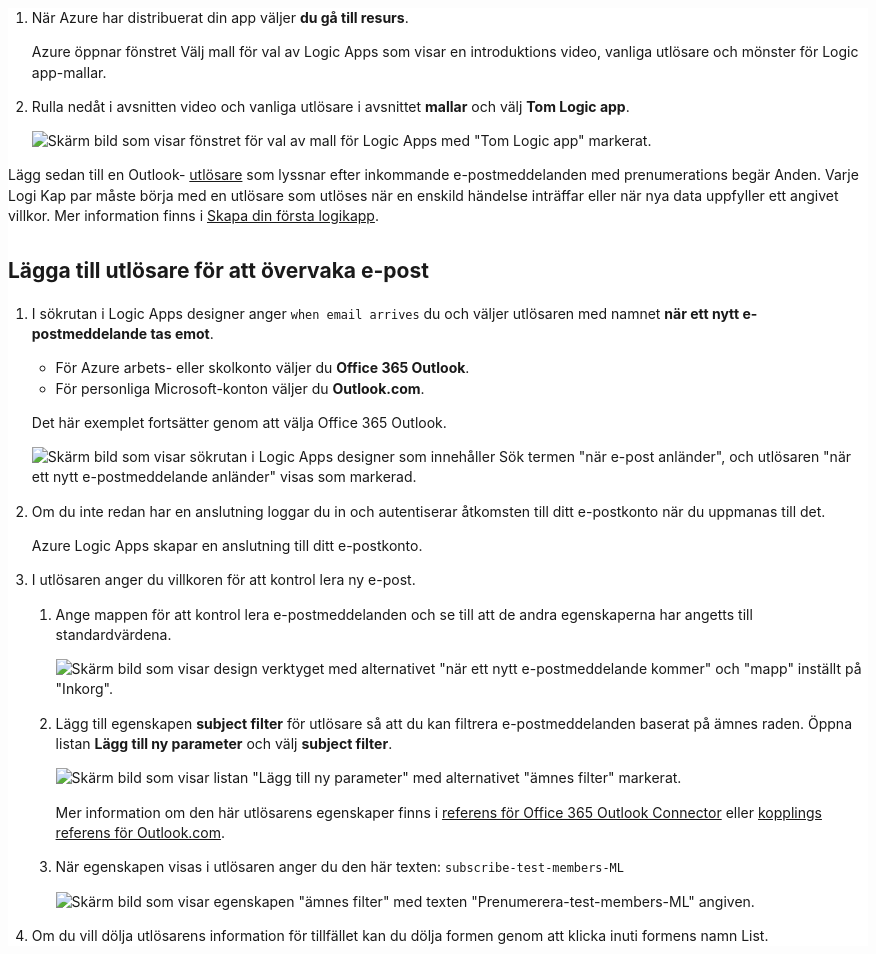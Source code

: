 1. När Azure har distribuerat din app väljer **du gå till resurs**.

   Azure öppnar fönstret Välj mall för val av Logic Apps som visar en introduktions video, vanliga utlösare och mönster för Logic app-mallar.

1. Rulla nedåt i avsnitten video och vanliga utlösare i avsnittet **mallar** och välj **Tom Logic app**.

   ![Skärm bild som visar fönstret för val av mall för Logic Apps med "Tom Logic app" markerat.](./media/tutorial-process-mailing-list-subscriptions-workflow/select-logic-app-template.png)

Lägg sedan till en Outlook- [utlösare](../logic-apps/logic-apps-overview.md#logic-app-concepts) som lyssnar efter inkommande e-postmeddelanden med prenumerations begär Anden. Varje Logi Kap par måste börja med en utlösare som utlöses när en enskild händelse inträffar eller när nya data uppfyller ett angivet villkor. Mer information finns i [Skapa din första logikapp](../logic-apps/quickstart-create-first-logic-app-workflow.md).

## <a name="add-trigger-to-monitor-emails"></a>Lägga till utlösare för att övervaka e-post

1. I sökrutan i Logic Apps designer anger `when email arrives` du och väljer utlösaren med namnet **när ett nytt e-postmeddelande tas emot**.

   * För Azure arbets- eller skolkonto väljer du **Office 365 Outlook**.
   * För personliga Microsoft-konton väljer du **Outlook.com**.

   Det här exemplet fortsätter genom att välja Office 365 Outlook.

   ![Skärm bild som visar sökrutan i Logic Apps designer som innehåller Sök termen "när e-post anländer", och utlösaren "när ett nytt e-postmeddelande anländer" visas som markerad.](./media/tutorial-process-mailing-list-subscriptions-workflow/add-trigger-new-email.png)

1. Om du inte redan har en anslutning loggar du in och autentiserar åtkomsten till ditt e-postkonto när du uppmanas till det.

   Azure Logic Apps skapar en anslutning till ditt e-postkonto.

1. I utlösaren anger du villkoren för att kontrol lera ny e-post.

   1. Ange mappen för att kontrol lera e-postmeddelanden och se till att de andra egenskaperna har angetts till standardvärdena.

      ![Skärm bild som visar design verktyget med alternativet "när ett nytt e-postmeddelande kommer" och "mapp" inställt på "Inkorg".](./media/tutorial-process-mailing-list-subscriptions-workflow/add-trigger-set-up-email.png)

   1. Lägg till egenskapen **subject filter** för utlösare så att du kan filtrera e-postmeddelanden baserat på ämnes raden. Öppna listan **Lägg till ny parameter** och välj **subject filter**.

      ![Skärm bild som visar listan "Lägg till ny parameter" med alternativet "ämnes filter" markerat.](./media/tutorial-process-mailing-list-subscriptions-workflow/add-trigger-add-properties.png)

      Mer information om den här utlösarens egenskaper finns i [referens för Office 365 Outlook Connector](/connectors/office365/) eller [kopplings referens för Outlook.com](/connectors/outlook/).

   1. När egenskapen visas i utlösaren anger du den här texten: `subscribe-test-members-ML`

      ![Skärm bild som visar egenskapen "ämnes filter" med texten "Prenumerera-test-members-ML" angiven.](./media/tutorial-process-mailing-list-subscriptions-workflow/add-trigger-subject-filter-property.png)

1. Om du vill dölja utlösarens information för tillfället kan du dölja formen genom att klicka inuti formens namn List.
